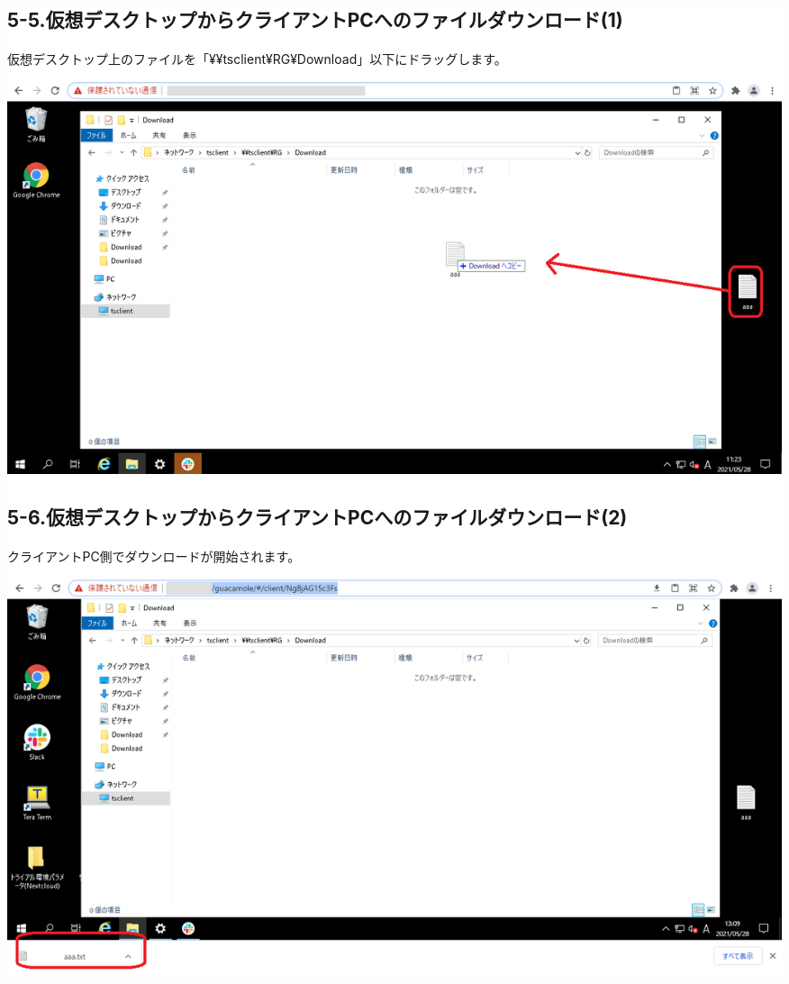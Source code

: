 ## 5-5.仮想デスクトップからクライアントPCへのファイルダウンロード(1) 

仮想デスクトップ上のファイルを「&yen;&yen;tsclient&yen;RG&yen;Download」以下にドラッグします。

 ![ダウンロード](https://raw.githubusercontent.com/sbopsv/cloud-tech/master/content/DaaS/images/DaaS-03-RemoteGateway-UserManual/5/5.png "ダウンロード")

## 5-6.仮想デスクトップからクライアントPCへのファイルダウンロード(2) 

クライアントPC側でダウンロードが開始されます。

 ![ダウンロード](https://raw.githubusercontent.com/sbopsv/cloud-tech/master/content/DaaS/images/DaaS-03-RemoteGateway-UserManual/5/6.png "ダウンロード")
